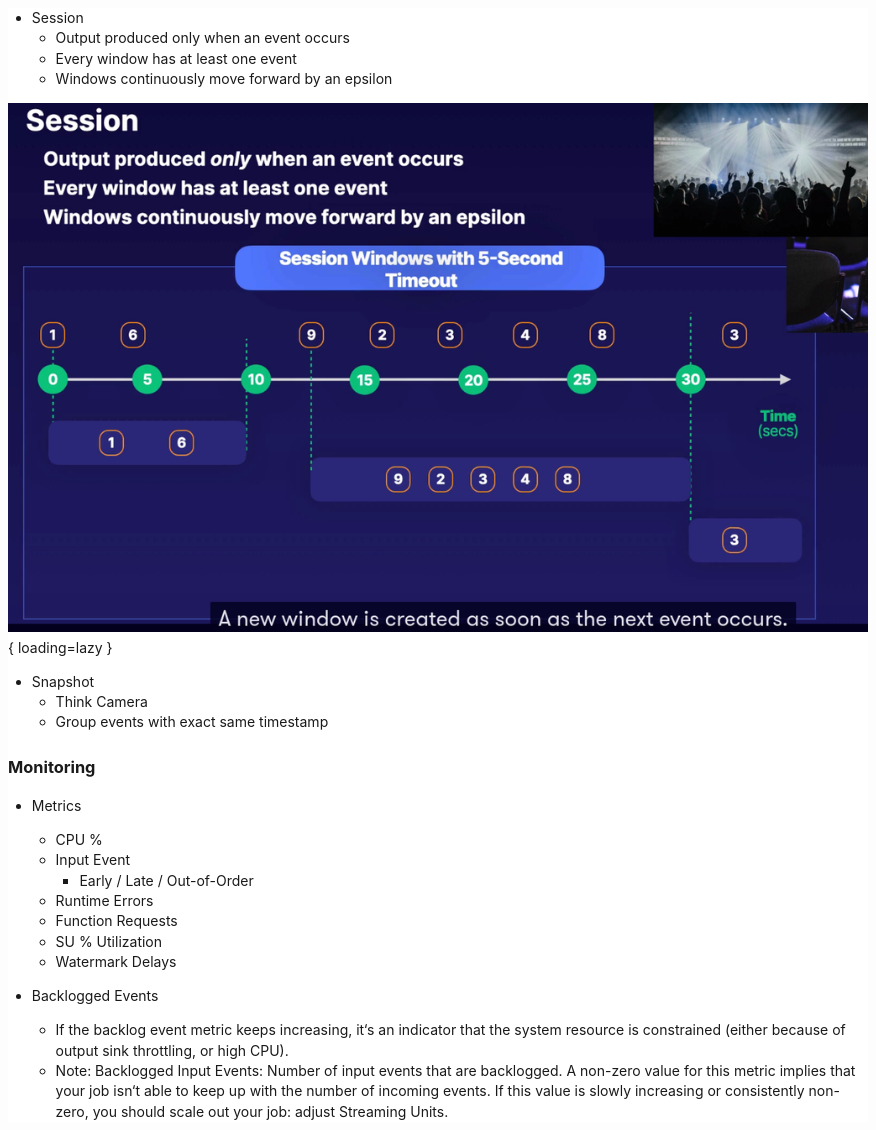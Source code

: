 * Session
    * Output produced only when an event occurs
    * Every window has at least one event
    * Windows continuously move forward by an epsilon

![Session Window](images/session-window.png){ loading=lazy }

* Snapshot
    * Think Camera
    * Group events with exact same timestamp

### Monitoring

* Metrics
    * CPU %
    * Input Event
        * Early / Late / Out-of-Order
    * Runtime Errors
    * Function Requests
    * SU % Utilization
    * Watermark Delays

* Backlogged Events
    * If the backlog event metric keeps increasing, it‘s an indicator that the system resource is constrained (either because of output sink throttling, or high CPU).
    * Note: Backlogged Input Events: Number of input events that are backlogged. A non-zero value for this metric implies that your job isn‘t able to keep up with the number of incoming events. If this value is slowly increasing or consistently non-zero, you should scale out your job: adjust Streaming Units.

